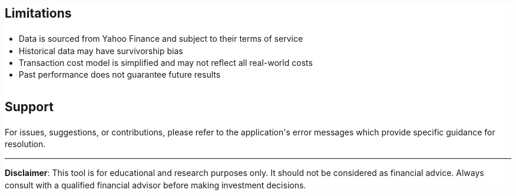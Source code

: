 ## Limitations

- Data is sourced from Yahoo Finance and subject to their terms of service
- Historical data may have survivorship bias
- Transaction cost model is simplified and may not reflect all real-world costs
- Past performance does not guarantee future results

## Support

For issues, suggestions, or contributions, please refer to the application's error messages which provide specific guidance for resolution.

---

**Disclaimer**: This tool is for educational and research purposes only. It should not be considered as financial advice. Always consult with a qualified financial advisor before making investment decisions.

